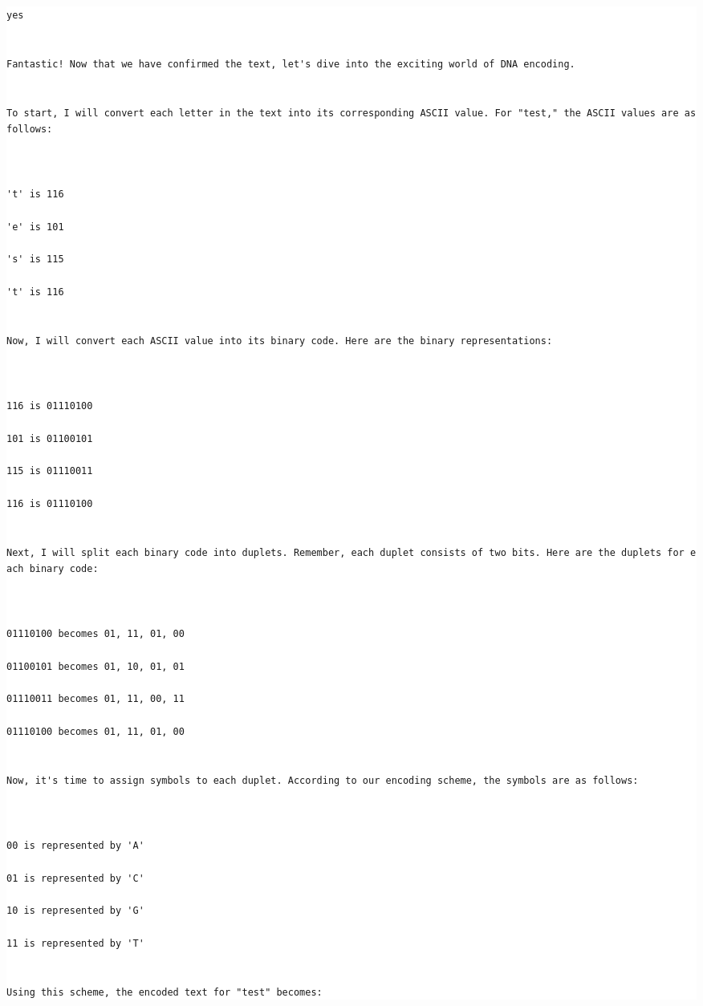 ```
yes


Fantastic! Now that we have confirmed the text, let's dive into the exciting world of DNA encoding.


To start, I will convert each letter in the text into its corresponding ASCII value. For "test," the ASCII values are as follows:



't' is 116

'e' is 101

's' is 115

't' is 116


Now, I will convert each ASCII value into its binary code. Here are the binary representations:



116 is 01110100

101 is 01100101

115 is 01110011

116 is 01110100


Next, I will split each binary code into duplets. Remember, each duplet consists of two bits. Here are the duplets for each binary code:



01110100 becomes 01, 11, 01, 00

01100101 becomes 01, 10, 01, 01

01110011 becomes 01, 11, 00, 11

01110100 becomes 01, 11, 01, 00


Now, it's time to assign symbols to each duplet. According to our encoding scheme, the symbols are as follows:



00 is represented by 'A'

01 is represented by 'C'

10 is represented by 'G'

11 is represented by 'T'


Using this scheme, the encoded text for "test" becomes:

```